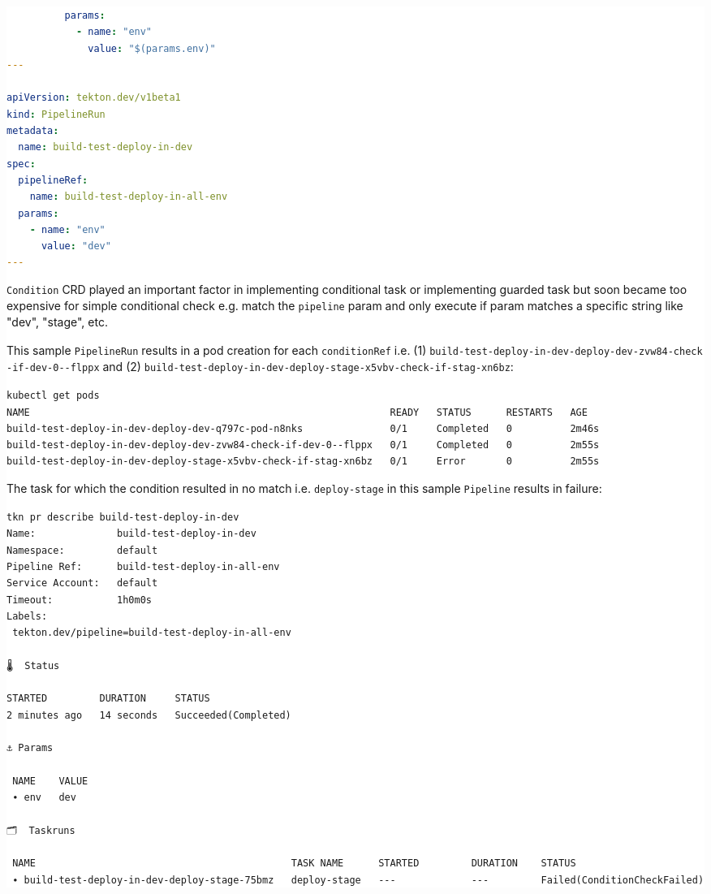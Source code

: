 ```yaml
          params:
            - name: "env"
              value: "$(params.env)"
---

apiVersion: tekton.dev/v1beta1
kind: PipelineRun
metadata:
  name: build-test-deploy-in-dev
spec:
  pipelineRef:
    name: build-test-deploy-in-all-env
  params:
    - name: "env"
      value: "dev"
---
``` 

`Condition` CRD played an important factor in implementing conditional task or implementing guarded task but soon became too expensive for simple conditional check e.g. match the `pipeline` param and only execute if param matches a specific string like "dev", "stage", etc.

This sample `PipelineRun` results in a pod creation for each `conditionRef` i.e. (1) `build-test-deploy-in-dev-deploy-dev-zvw84-check-if-dev-0--flppx` and (2) `build-test-deploy-in-dev-deploy-stage-x5vbv-check-if-stag-xn6bz`:

```shell script
kubectl get pods
NAME                                                              READY   STATUS      RESTARTS   AGE
build-test-deploy-in-dev-deploy-dev-q797c-pod-n8nks               0/1     Completed   0          2m46s
build-test-deploy-in-dev-deploy-dev-zvw84-check-if-dev-0--flppx   0/1     Completed   0          2m55s
build-test-deploy-in-dev-deploy-stage-x5vbv-check-if-stag-xn6bz   0/1     Error       0          2m55s
```

The task for which the condition resulted in no match i.e. `deploy-stage` in this sample `Pipeline` results in failure:

```shell script
tkn pr describe build-test-deploy-in-dev
Name:              build-test-deploy-in-dev
Namespace:         default
Pipeline Ref:      build-test-deploy-in-all-env
Service Account:   default
Timeout:           1h0m0s
Labels:
 tekton.dev/pipeline=build-test-deploy-in-all-env

🌡️  Status

STARTED         DURATION     STATUS
2 minutes ago   14 seconds   Succeeded(Completed)

⚓ Params

 NAME    VALUE
 ∙ env   dev

🗂  Taskruns

 NAME                                            TASK NAME      STARTED         DURATION    STATUS
 ∙ build-test-deploy-in-dev-deploy-stage-75bmz   deploy-stage   ---             ---         Failed(ConditionCheckFailed)
```